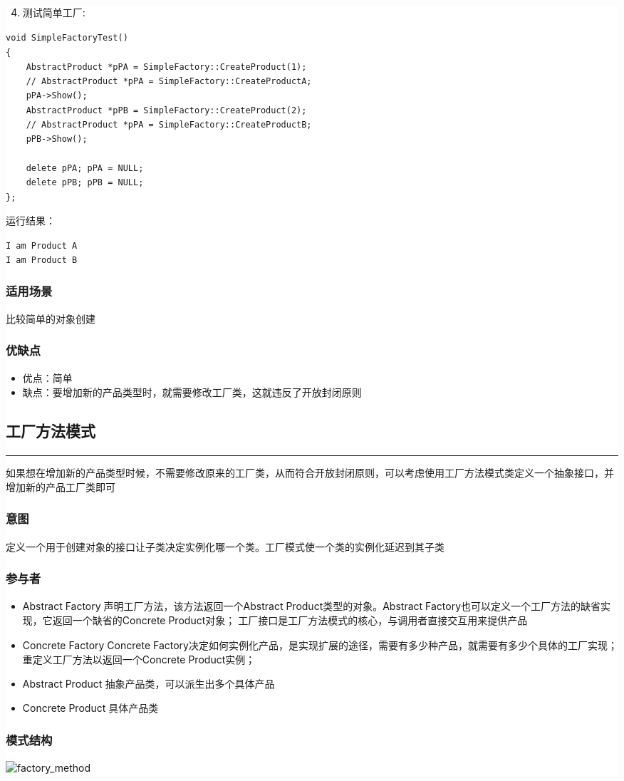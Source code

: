 4. 测试简单工厂:
```
void SimpleFactoryTest()
{
    AbstractProduct *pPA = SimpleFactory::CreateProduct(1);
    // AbstractProduct *pPA = SimpleFactory::CreateProductA;
    pPA->Show();
    AbstractProduct *pPB = SimpleFactory::CreateProduct(2);
    // AbstractProduct *pPA = SimpleFactory::CreateProductB;
    pPB->Show();

    delete pPA; pPA = NULL;
    delete pPB; pPB = NULL;
};
```

运行结果：

    I am Product A
    I am Product B

### 适用场景
比较简单的对象创建

### 优缺点
- 优点：简单
- 缺点：要增加新的产品类型时，就需要修改工厂类，这就违反了开放封闭原则

## 工厂方法模式
---
如果想在增加新的产品类型时候，不需要修改原来的工厂类，从而符合开放封闭原则，可以考虑使用工厂方法模式类定义一个抽象接口，并增加新的产品工厂类即可

### 意图
定义一个用于创建对象的接口让子类决定实例化哪一个类。工厂模式使一个类的实例化延迟到其子类

### 参与者
- Abstract Factory
声明工厂方法，该方法返回一个Abstract Product类型的对象。Abstract Factory也可以定义一个工厂方法的缺省实现，它返回一个缺省的Concrete Product对象；
工厂接口是工厂方法模式的核心，与调用者直接交互用来提供产品

- Concrete Factory
Concrete Factory决定如何实例化产品，是实现扩展的途径，需要有多少种产品，就需要有多少个具体的工厂实现；
重定义工厂方法以返回一个Concrete Product实例；

- Abstract Product
抽象产品类，可以派生出多个具体产品

- Concrete Product
具体产品类

### 模式结构
![factory_method](http://7xq8f9.com1.z0.glb.clouddn.com/pic%2FFactoryMethod.jpg)
